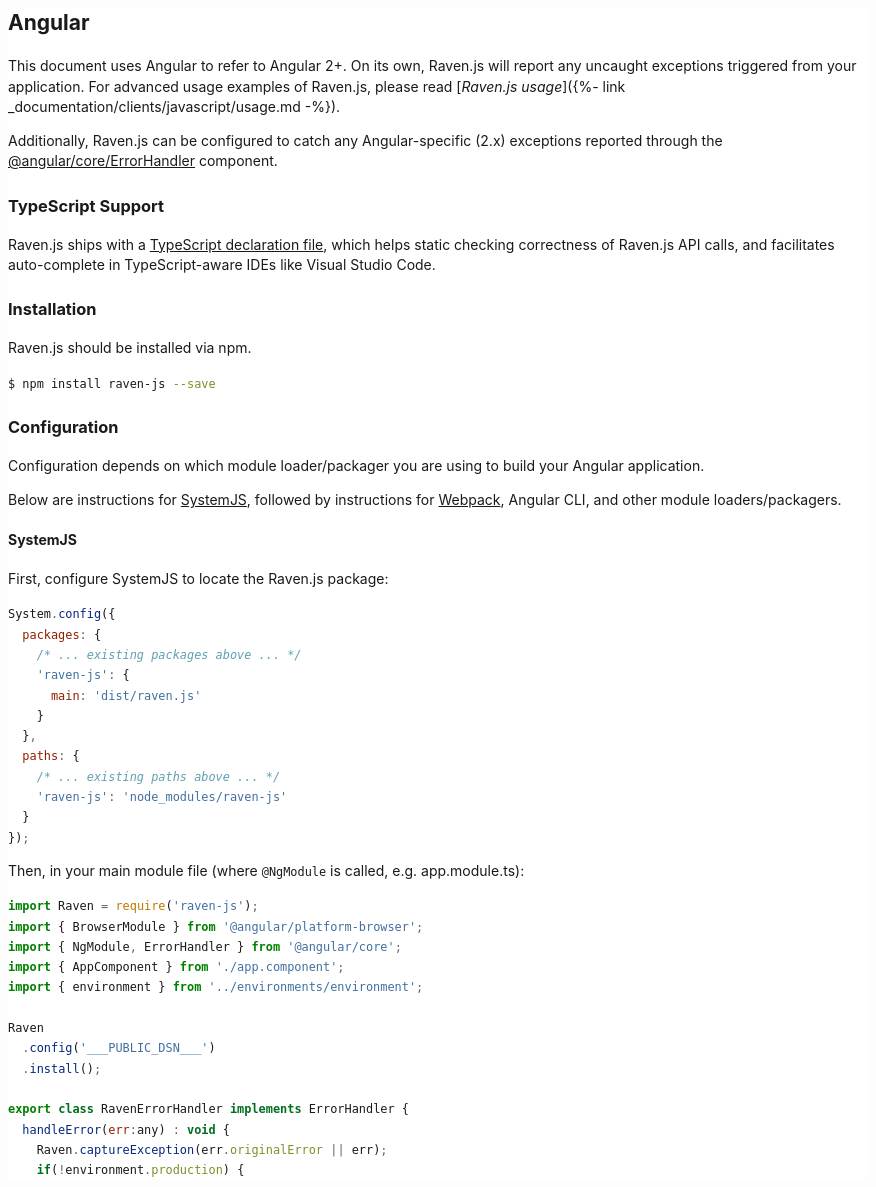 
## Angular

This document uses Angular to refer to Angular 2+. On its own, Raven.js will report any uncaught exceptions triggered from your application. For advanced usage examples of Raven.js, please read [_Raven.js usage_]({%- link _documentation/clients/javascript/usage.md -%}).

Additionally, Raven.js can be configured to catch any Angular-specific (2.x) exceptions reported through the [@angular/core/ErrorHandler](https://angular.io/api/core/ErrorHandler) component.

### TypeScript Support

Raven.js ships with a [TypeScript declaration file](https://github.com/getsentry/raven-js/blob/master/packages/raven-js/typescript/raven.d.ts), which helps static checking correctness of Raven.js API calls, and facilitates auto-complete in TypeScript-aware IDEs like Visual Studio Code.


### Installation

Raven.js should be installed via npm.

```sh
$ npm install raven-js --save
```

### Configuration

Configuration depends on which module loader/packager you are using to build your Angular application.

Below are instructions for [SystemJS](https://github.com/systemjs/systemjs), followed by instructions for [Webpack](https://webpack.github.io/), Angular CLI, and other module loaders/packagers.

#### SystemJS

First, configure SystemJS to locate the Raven.js package:

```js
System.config({
  packages: {
    /* ... existing packages above ... */
    'raven-js': {
      main: 'dist/raven.js'
    }
  },
  paths: {
    /* ... existing paths above ... */
    'raven-js': 'node_modules/raven-js'
  }
});
```

Then, in your main module file (where `@NgModule` is called, e.g. app.module.ts):

```js
import Raven = require('raven-js');
import { BrowserModule } from '@angular/platform-browser';
import { NgModule, ErrorHandler } from '@angular/core';
import { AppComponent } from './app.component';
import { environment } from '../environments/environment';

Raven
  .config('___PUBLIC_DSN___')
  .install();

export class RavenErrorHandler implements ErrorHandler {
  handleError(err:any) : void {
    Raven.captureException(err.originalError || err);
    if(!environment.production) {
```